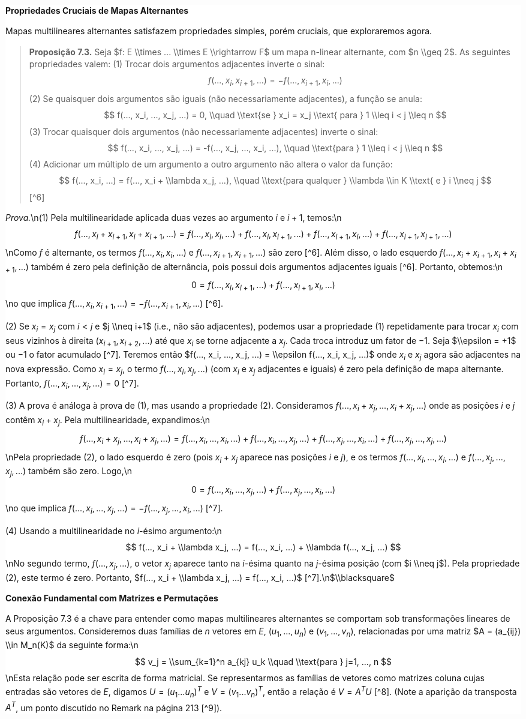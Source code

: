 **Propriedades Cruciais de Mapas Alternantes**

Mapas multilineares alternantes satisfazem propriedades simples, porém cruciais, que exploraremos agora.

> **Proposição 7.3.** Seja $f: E \\times ... \\times E \\rightarrow F$ um mapa n-linear alternante, com $n \\geq 2$. As seguintes propriedades valem:
> (1) Trocar dois argumentos adjacentes inverte o sinal:
> $$ f(..., x_i, x_{i+1}, ...) = -f(..., x_{i+1}, x_i, ...) $$
> (2) Se quaisquer dois argumentos são iguais (não necessariamente adjacentes), a função se anula:
> $$ f(..., x_i, ..., x_j, ...) = 0, \\quad \\text{se } x_i = x_j \\text{ para } 1 \\leq i < j \\leq n $$
> (3) Trocar quaisquer dois argumentos (não necessariamente adjacentes) inverte o sinal:
> $$ f(..., x_i, ..., x_j, ...) = -f(..., x_j, ..., x_i, ...), \\quad \\text{para } 1 \\leq i < j \\leq n $$
> (4) Adicionar um múltiplo de um argumento a outro argumento não altera o valor da função:
> $$ f(..., x_i, ...) = f(..., x_i + \\lambda x_j, ...), \\quad \\text{para qualquer } \\lambda \\in K \\text{ e } i \\neq j $$
> [^6]

*Prova.*\n(1) Pela multilinearidade aplicada duas vezes ao argumento $i$ e $i+1$, temos:\n$$ f(..., x_i + x_{i+1}, x_i + x_{i+1}, ...) = f(..., x_i, x_i, ...) + f(..., x_i, x_{i+1}, ...) + f(..., x_{i+1}, x_i, ...) + f(..., x_{i+1}, x_{i+1}, ...) $$\nComo $f$ é alternante, os termos $f(..., x_i, x_i, ...)$ e $f(..., x_{i+1}, x_{i+1}, ...)$ são zero [^6]. Além disso, o lado esquerdo $f(..., x_i + x_{i+1}, x_i + x_{i+1}, ...)$ também é zero pela definição de alternância, pois possui dois argumentos adjacentes iguais [^6]. Portanto, obtemos:\n$$ 0 = f(..., x_i, x_{i+1}, ...) + f(..., x_{i+1}, x_i, ...) $$\no que implica $f(..., x_i, x_{i+1}, ...) = -f(..., x_{i+1}, x_i, ...)$ [^6].

(2) Se $x_i = x_j$ com $i < j$ e $j \\neq i+1$ (i.e., não são adjacentes), podemos usar a propriedade (1) repetidamente para trocar $x_i$ com seus vizinhos à direita ($x_{i+1}, x_{i+2}, ...$) até que $x_i$ se torne adjacente a $x_j$. Cada troca introduz um fator de $-1$. Seja $\\epsilon = +1$ ou $-1$ o fator acumulado [^7]. Teremos então $f(..., x_i, ..., x_j, ...) = \\epsilon f(..., x_i, x_j, ...)$ onde $x_i$ e $x_j$ agora são adjacentes na nova expressão. Como $x_i = x_j$, o termo $f(..., x_i, x_j, ...)$ (com $x_i$ e $x_j$ adjacentes e iguais) é zero pela definição de mapa alternante. Portanto, $f(..., x_i, ..., x_j, ...) = 0$ [^7].

(3) A prova é análoga à prova de (1), mas usando a propriedade (2). Consideramos $f(..., x_i + x_j, ..., x_i + x_j, ...)$ onde as posições $i$ e $j$ contêm $x_i+x_j$. Pela multilinearidade, expandimos:\n$$ f(..., x_i+x_j, ..., x_i+x_j, ...) = f(..., x_i, ..., x_i, ...) + f(..., x_i, ..., x_j, ...) + f(..., x_j, ..., x_i, ...) + f(..., x_j, ..., x_j, ...) $$\nPela propriedade (2), o lado esquerdo é zero (pois $x_i+x_j$ aparece nas posições $i$ e $j$), e os termos $f(..., x_i, ..., x_i, ...)$ e $f(..., x_j, ..., x_j, ...)$ também são zero. Logo,\n$$ 0 = f(..., x_i, ..., x_j, ...) + f(..., x_j, ..., x_i, ...) $$\no que implica $f(..., x_i, ..., x_j, ...) = -f(..., x_j, ..., x_i, ...)$ [^7].

(4) Usando a multilinearidade no $i$-ésimo argumento:\n$$ f(..., x_i + \\lambda x_j, ...) = f(..., x_i, ...) + \\lambda f(..., x_j, ...) $$\nNo segundo termo, $f(..., x_j, ...)$, o vetor $x_j$ aparece tanto na $i$-ésima quanto na $j$-ésima posição (com $i \\neq j$). Pela propriedade (2), este termo é zero. Portanto, $f(..., x_i + \\lambda x_j, ...) = f(..., x_i, ...)$ [^7].\n$\\blacksquare$

**Conexão Fundamental com Matrizes e Permutações**

A Proposição 7.3 é a chave para entender como mapas multilineares alternantes se comportam sob transformações lineares de seus argumentos. Consideremos duas famílias de $n$ vetores em $E$, $(u_1, ..., u_n)$ e $(v_1, ..., v_n)$, relacionadas por uma matriz $A = (a_{ij}) \\in M_n(K)$ da seguinte forma:\n$$ v_j = \\sum_{k=1}^n a_{kj} u_k \\quad \\text{para } j=1, ..., n $$\nEsta relação pode ser escrita de forma matricial. Se representarmos as famílias de vetores como matrizes coluna cujas entradas são vetores de $E$, digamos $U = (u_1 ... u_n)^T$ e $V = (v_1 ... v_n)^T$, então a relação é $V = A^T U$ [^8]. (Note a aparição da transposta $A^T$, um ponto discutido no Remark na página 213 [^9]).


[^1]: Página 205, Introdução do Capítulo 7.\n[^3]: Página 207, Proposição 7.1 e sua prova.\n[^4]: Página 208, Definição 7.2 e Proposição 7.2.\n[^5]: Página 209, Definição 7.3.\n[^6]: Página 210, Definições de forma n-linear, mapa simétrico, mapa alternante, mapa bilinear, exemplos e Proposição 7.3.\n[^7]: Página 211, Prova da Proposição 7.3 (continuação) e introdução ao Lema 7.4.\n[^8]: Página 212, Enunciado e prova do Lema 7.4, exemplo n=2.\n[^9]: Página 213, Remark sobre $A^T$ vs $A$ e Definição 7.4 de Determinante.\n[^12]: Página 216, Lema 7.5 e sua prova.\n[^13]: Página 217, Teorema 7.6 e sua prova.\n[^14]: Página 218, Corolário 7.7 e sua prova.\n[^17]: Página 221, Proposição 7.8 e sua prova.\n[^32]: Página 236, Sumário do Capítulo 7.